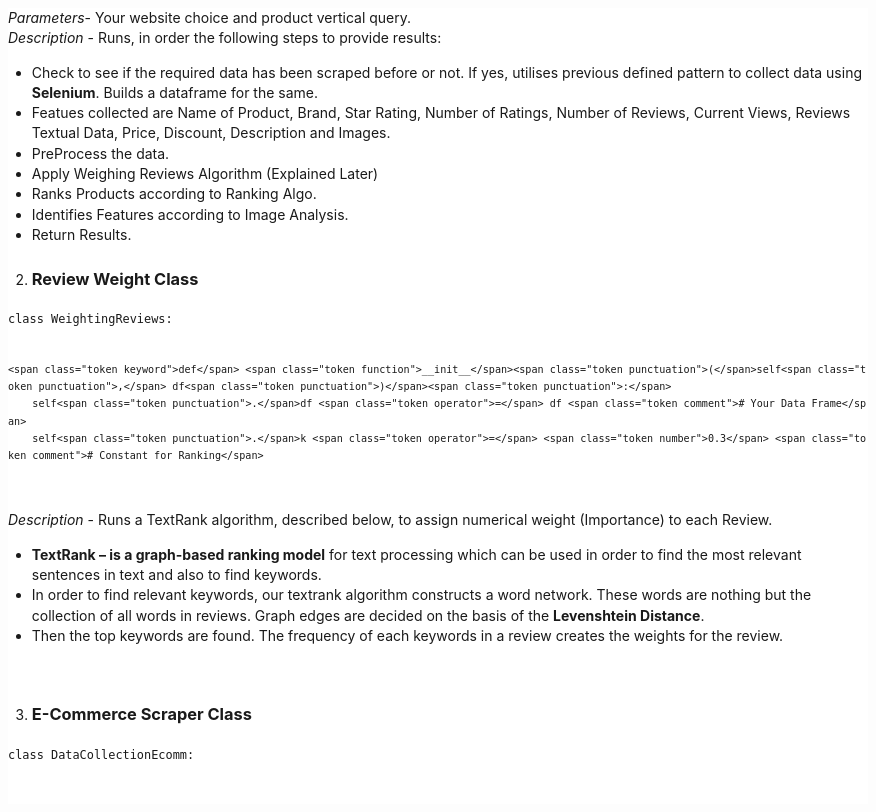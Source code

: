 </code></pre>
<p><em>Parameters</em>- Your website choice and product vertical query.<br>
<em>Description</em> - Runs, in order the following steps to provide results:</p>
<ul>
<li>Check to see if the required data has been scraped before or not. If yes, utilises previous defined pattern to collect data using <strong>Selenium</strong>. Builds a dataframe for the same.</li>
<li>Featues collected are Name of Product, Brand, Star Rating, Number of Ratings, Number of Reviews, Current Views, Reviews Textual Data, Price, Discount, Description and Images.</li>
<li>PreProcess the data.</li>
<li>Apply Weighing Reviews Algorithm (Explained Later)</li>
<li>Ranks Products according to Ranking Algo.</li>
<li>Identifies Features according to Image Analysis.</li>
<li>Return Results.</li>
</ul>
<ol start="2">
<li>
<h3 id="review-weight-class">Review Weight Class</h3>
</li>
</ol>
<pre class=" language-python"><code class="prism  language-python"><span class="token keyword">class</span> <span class="token class-name">WeightingReviews</span><span class="token punctuation">:</span>
    
    <span class="token keyword">def</span> <span class="token function">__init__</span><span class="token punctuation">(</span>self<span class="token punctuation">,</span> df<span class="token punctuation">)</span><span class="token punctuation">:</span>
        self<span class="token punctuation">.</span>df <span class="token operator">=</span> df <span class="token comment"># Your Data Frame</span>
        self<span class="token punctuation">.</span>k <span class="token operator">=</span> <span class="token number">0.3</span> <span class="token comment"># Constant for Ranking</span>
</code></pre>
<p><em>Description</em> - Runs a TextRank algorithm, described below, to assign numerical weight (Importance) to each Review.</p>
<ul>
<li><strong>TextRank – is a graph-based ranking model</strong> for text processing which can be used in order to find the most relevant sentences in text and also to find keywords.</li>
<li>In order to find relevant keywords, our textrank algorithm constructs a word network. These words are nothing but the collection of all words in reviews. Graph edges are decided on the basis of the <strong>Levenshtein Distance</strong>.</li>
<li>Then the top keywords are found. The frequency of each keywords in a review creates the weights for the review.</li>
</ul>
<p><img src="https://lh3.googleusercontent.com/yYevBrC9I9baiQkQ3iFHGTKC_txFIokk4zeHBBH1bmTX5kMTgpUjkiPaTwl3Wf3brtPxZMEHmflDoP25iZ-CLYzIVgUKiO2odl8YgytpSa1uO6YZQ946YU_X6CkcNvxVcyHAbh9k" alt=""></p>
<ol start="3">
<li>
<h3 id="e-commerce-scraper-class">E-Commerce Scraper Class</h3>
</li>
</ol>
<pre class=" language-python"><code class="prism  language-python"><span class="token keyword">class</span> <span class="token class-name">DataCollectionEcomm</span><span class="token punctuation">:</span>
